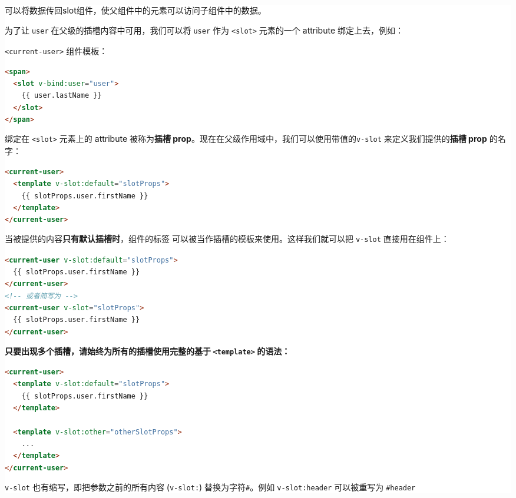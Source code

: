 可以将数据传回slot组件，使父组件中的元素可以访问子组件中的数据。



为了让 `user` 在父级的插槽内容中可用，我们可以将 `user` 作为 `<slot>` 元素的一个 attribute 绑定上去，例如：

`<current-user>` 组件模板：

```html
<span>
  <slot v-bind:user="user">
    {{ user.lastName }}
  </slot>
</span>
```

绑定在 `<slot>` 元素上的 attribute 被称为**插槽 prop**。现在在父级作用域中，我们可以使用带值的`v-slot` 来定义我们提供的**插槽 prop** 的名字：

```html
<current-user>
  <template v-slot:default="slotProps">
    {{ slotProps.user.firstName }}
  </template>
</current-user>
```



当被提供的内容**只有默认插槽时**，组件的标签 可以被当作插槽的模板来使用。这样我们就可以把 `v-slot` 直接用在组件上：

```html
<current-user v-slot:default="slotProps">
  {{ slotProps.user.firstName }}
</current-user>
<!-- 或者简写为 -->
<current-user v-slot="slotProps">
  {{ slotProps.user.firstName }}
</current-user>
```

**只要出现多个插槽，请始终为所有的插槽使用完整的基于 `<template>` 的语法：**

```html
<current-user>
  <template v-slot:default="slotProps">
    {{ slotProps.user.firstName }}
  </template>

  <template v-slot:other="otherSlotProps">
    ...
  </template>
</current-user>
```

`v-slot` 也有缩写，即把参数之前的所有内容 (`v-slot:`) 替换为字符`#`。例如 `v-slot:header` 可以被重写为 `#header`

